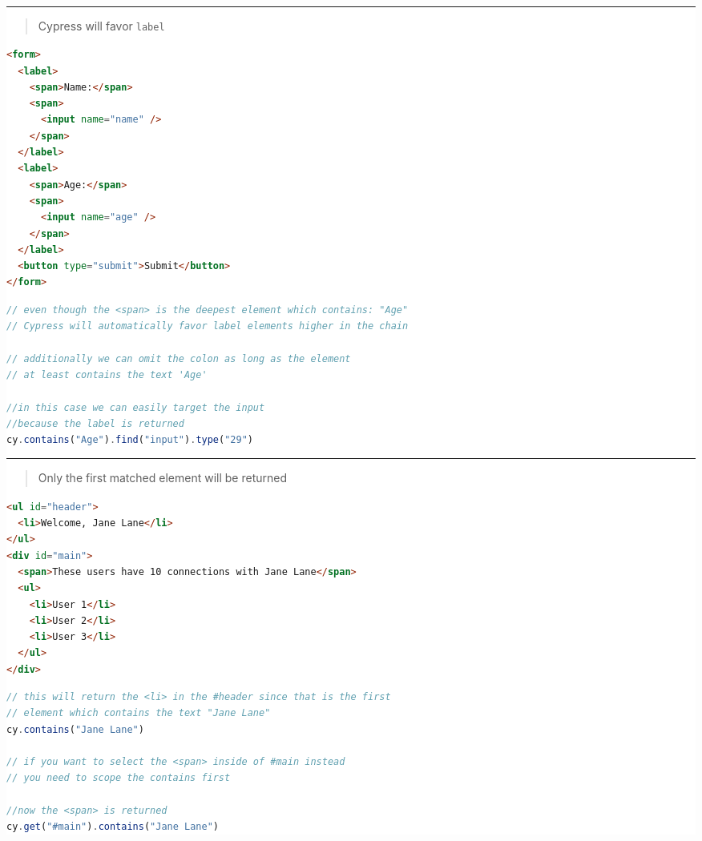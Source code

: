 ***

> Cypress will favor `label`

```html
<form>
  <label>
    <span>Name:</span>
    <span>
      <input name="name" />
    </span>
  </label>
  <label>
    <span>Age:</span>
    <span>
      <input name="age" />
    </span>
  </label>
  <button type="submit">Submit</button>
</form>
```

```js
// even though the <span> is the deepest element which contains: "Age"
// Cypress will automatically favor label elements higher in the chain

// additionally we can omit the colon as long as the element
// at least contains the text 'Age'

//in this case we can easily target the input
//because the label is returned
cy.contains("Age").find("input").type("29")
```

***

> Only the first matched element will be returned

```html
<ul id="header">
  <li>Welcome, Jane Lane</li>
</ul>
<div id="main">
  <span>These users have 10 connections with Jane Lane</span>
  <ul>
    <li>User 1</li>
    <li>User 2</li>
    <li>User 3</li>
  </ul>
</div>
```

```js
// this will return the <li> in the #header since that is the first
// element which contains the text "Jane Lane"
cy.contains("Jane Lane")

// if you want to select the <span> inside of #main instead
// you need to scope the contains first

//now the <span> is returned
cy.get("#main").contains("Jane Lane")
```
